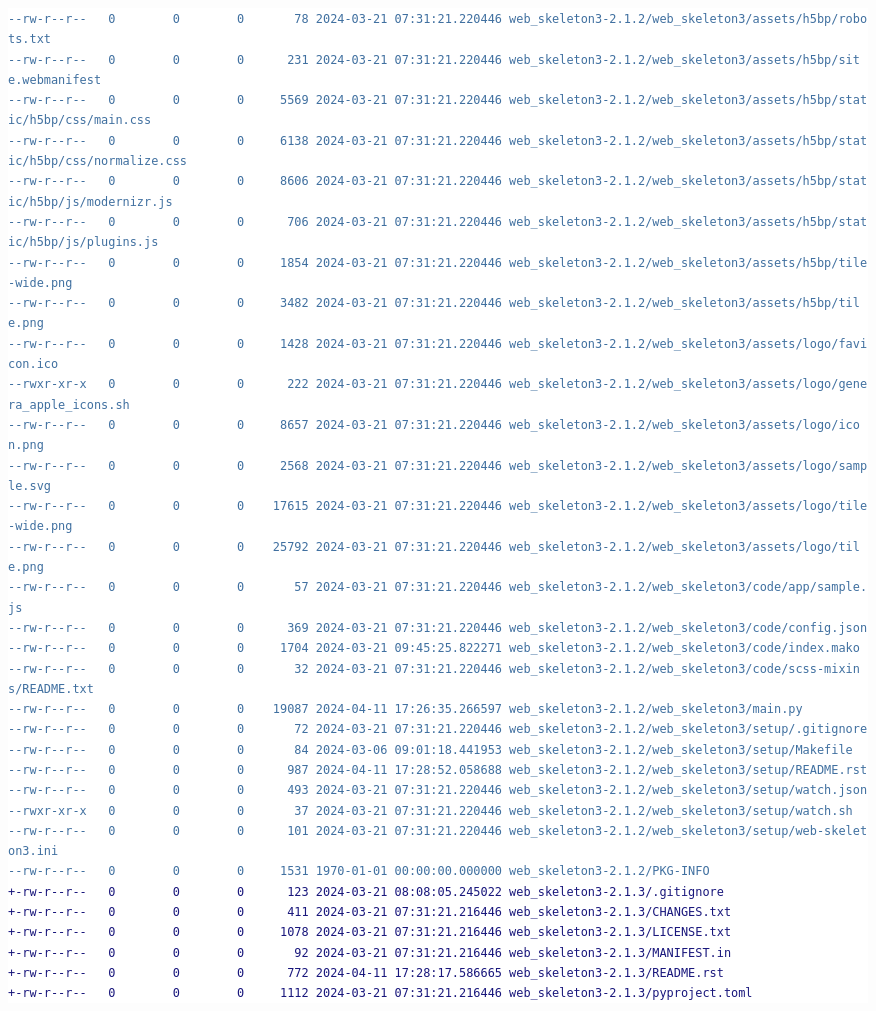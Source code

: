 ```diff
--rw-r--r--   0        0        0       78 2024-03-21 07:31:21.220446 web_skeleton3-2.1.2/web_skeleton3/assets/h5bp/robots.txt
--rw-r--r--   0        0        0      231 2024-03-21 07:31:21.220446 web_skeleton3-2.1.2/web_skeleton3/assets/h5bp/site.webmanifest
--rw-r--r--   0        0        0     5569 2024-03-21 07:31:21.220446 web_skeleton3-2.1.2/web_skeleton3/assets/h5bp/static/h5bp/css/main.css
--rw-r--r--   0        0        0     6138 2024-03-21 07:31:21.220446 web_skeleton3-2.1.2/web_skeleton3/assets/h5bp/static/h5bp/css/normalize.css
--rw-r--r--   0        0        0     8606 2024-03-21 07:31:21.220446 web_skeleton3-2.1.2/web_skeleton3/assets/h5bp/static/h5bp/js/modernizr.js
--rw-r--r--   0        0        0      706 2024-03-21 07:31:21.220446 web_skeleton3-2.1.2/web_skeleton3/assets/h5bp/static/h5bp/js/plugins.js
--rw-r--r--   0        0        0     1854 2024-03-21 07:31:21.220446 web_skeleton3-2.1.2/web_skeleton3/assets/h5bp/tile-wide.png
--rw-r--r--   0        0        0     3482 2024-03-21 07:31:21.220446 web_skeleton3-2.1.2/web_skeleton3/assets/h5bp/tile.png
--rw-r--r--   0        0        0     1428 2024-03-21 07:31:21.220446 web_skeleton3-2.1.2/web_skeleton3/assets/logo/favicon.ico
--rwxr-xr-x   0        0        0      222 2024-03-21 07:31:21.220446 web_skeleton3-2.1.2/web_skeleton3/assets/logo/genera_apple_icons.sh
--rw-r--r--   0        0        0     8657 2024-03-21 07:31:21.220446 web_skeleton3-2.1.2/web_skeleton3/assets/logo/icon.png
--rw-r--r--   0        0        0     2568 2024-03-21 07:31:21.220446 web_skeleton3-2.1.2/web_skeleton3/assets/logo/sample.svg
--rw-r--r--   0        0        0    17615 2024-03-21 07:31:21.220446 web_skeleton3-2.1.2/web_skeleton3/assets/logo/tile-wide.png
--rw-r--r--   0        0        0    25792 2024-03-21 07:31:21.220446 web_skeleton3-2.1.2/web_skeleton3/assets/logo/tile.png
--rw-r--r--   0        0        0       57 2024-03-21 07:31:21.220446 web_skeleton3-2.1.2/web_skeleton3/code/app/sample.js
--rw-r--r--   0        0        0      369 2024-03-21 07:31:21.220446 web_skeleton3-2.1.2/web_skeleton3/code/config.json
--rw-r--r--   0        0        0     1704 2024-03-21 09:45:25.822271 web_skeleton3-2.1.2/web_skeleton3/code/index.mako
--rw-r--r--   0        0        0       32 2024-03-21 07:31:21.220446 web_skeleton3-2.1.2/web_skeleton3/code/scss-mixins/README.txt
--rw-r--r--   0        0        0    19087 2024-04-11 17:26:35.266597 web_skeleton3-2.1.2/web_skeleton3/main.py
--rw-r--r--   0        0        0       72 2024-03-21 07:31:21.220446 web_skeleton3-2.1.2/web_skeleton3/setup/.gitignore
--rw-r--r--   0        0        0       84 2024-03-06 09:01:18.441953 web_skeleton3-2.1.2/web_skeleton3/setup/Makefile
--rw-r--r--   0        0        0      987 2024-04-11 17:28:52.058688 web_skeleton3-2.1.2/web_skeleton3/setup/README.rst
--rw-r--r--   0        0        0      493 2024-03-21 07:31:21.220446 web_skeleton3-2.1.2/web_skeleton3/setup/watch.json
--rwxr-xr-x   0        0        0       37 2024-03-21 07:31:21.220446 web_skeleton3-2.1.2/web_skeleton3/setup/watch.sh
--rw-r--r--   0        0        0      101 2024-03-21 07:31:21.220446 web_skeleton3-2.1.2/web_skeleton3/setup/web-skeleton3.ini
--rw-r--r--   0        0        0     1531 1970-01-01 00:00:00.000000 web_skeleton3-2.1.2/PKG-INFO
+-rw-r--r--   0        0        0      123 2024-03-21 08:08:05.245022 web_skeleton3-2.1.3/.gitignore
+-rw-r--r--   0        0        0      411 2024-03-21 07:31:21.216446 web_skeleton3-2.1.3/CHANGES.txt
+-rw-r--r--   0        0        0     1078 2024-03-21 07:31:21.216446 web_skeleton3-2.1.3/LICENSE.txt
+-rw-r--r--   0        0        0       92 2024-03-21 07:31:21.216446 web_skeleton3-2.1.3/MANIFEST.in
+-rw-r--r--   0        0        0      772 2024-04-11 17:28:17.586665 web_skeleton3-2.1.3/README.rst
+-rw-r--r--   0        0        0     1112 2024-03-21 07:31:21.216446 web_skeleton3-2.1.3/pyproject.toml
```